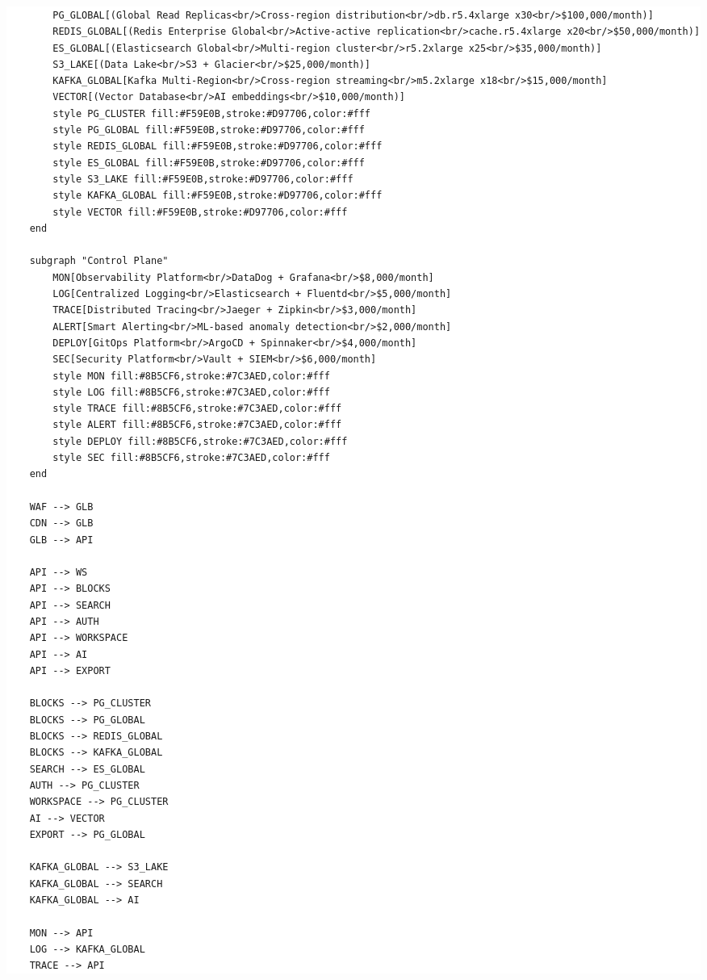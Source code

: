 ```mermaid
        PG_GLOBAL[(Global Read Replicas<br/>Cross-region distribution<br/>db.r5.4xlarge x30<br/>$100,000/month)]
        REDIS_GLOBAL[(Redis Enterprise Global<br/>Active-active replication<br/>cache.r5.4xlarge x20<br/>$50,000/month)]
        ES_GLOBAL[(Elasticsearch Global<br/>Multi-region cluster<br/>r5.2xlarge x25<br/>$35,000/month)]
        S3_LAKE[(Data Lake<br/>S3 + Glacier<br/>$25,000/month)]
        KAFKA_GLOBAL[Kafka Multi-Region<br/>Cross-region streaming<br/>m5.2xlarge x18<br/>$15,000/month]
        VECTOR[(Vector Database<br/>AI embeddings<br/>$10,000/month)]
        style PG_CLUSTER fill:#F59E0B,stroke:#D97706,color:#fff
        style PG_GLOBAL fill:#F59E0B,stroke:#D97706,color:#fff
        style REDIS_GLOBAL fill:#F59E0B,stroke:#D97706,color:#fff
        style ES_GLOBAL fill:#F59E0B,stroke:#D97706,color:#fff
        style S3_LAKE fill:#F59E0B,stroke:#D97706,color:#fff
        style KAFKA_GLOBAL fill:#F59E0B,stroke:#D97706,color:#fff
        style VECTOR fill:#F59E0B,stroke:#D97706,color:#fff
    end

    subgraph "Control Plane"
        MON[Observability Platform<br/>DataDog + Grafana<br/>$8,000/month]
        LOG[Centralized Logging<br/>Elasticsearch + Fluentd<br/>$5,000/month]
        TRACE[Distributed Tracing<br/>Jaeger + Zipkin<br/>$3,000/month]
        ALERT[Smart Alerting<br/>ML-based anomaly detection<br/>$2,000/month]
        DEPLOY[GitOps Platform<br/>ArgoCD + Spinnaker<br/>$4,000/month]
        SEC[Security Platform<br/>Vault + SIEM<br/>$6,000/month]
        style MON fill:#8B5CF6,stroke:#7C3AED,color:#fff
        style LOG fill:#8B5CF6,stroke:#7C3AED,color:#fff
        style TRACE fill:#8B5CF6,stroke:#7C3AED,color:#fff
        style ALERT fill:#8B5CF6,stroke:#7C3AED,color:#fff
        style DEPLOY fill:#8B5CF6,stroke:#7C3AED,color:#fff
        style SEC fill:#8B5CF6,stroke:#7C3AED,color:#fff
    end

    WAF --> GLB
    CDN --> GLB
    GLB --> API

    API --> WS
    API --> BLOCKS
    API --> SEARCH
    API --> AUTH
    API --> WORKSPACE
    API --> AI
    API --> EXPORT

    BLOCKS --> PG_CLUSTER
    BLOCKS --> PG_GLOBAL
    BLOCKS --> REDIS_GLOBAL
    BLOCKS --> KAFKA_GLOBAL
    SEARCH --> ES_GLOBAL
    AUTH --> PG_CLUSTER
    WORKSPACE --> PG_CLUSTER
    AI --> VECTOR
    EXPORT --> PG_GLOBAL

    KAFKA_GLOBAL --> S3_LAKE
    KAFKA_GLOBAL --> SEARCH
    KAFKA_GLOBAL --> AI

    MON --> API
    LOG --> KAFKA_GLOBAL
    TRACE --> API
```
